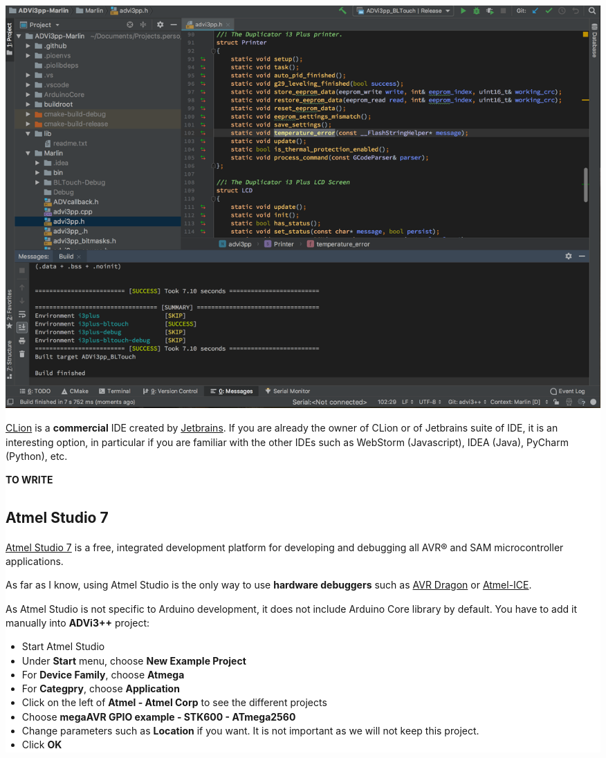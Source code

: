 ![](assets/CLion.png)

[CLion](https://www.jetbrains.com/clion/) is a **commercial** IDE created by [Jetbrains](https://www.jetbrains.com). If you are already the owner of CLion or of Jetbrains suite of IDE, it is an interesting option, in particular if you are familiar with the other IDEs such as WebStorm (Javascript), IDEA (Java), PyCharm (Python), etc.

**TO WRITE**

## Atmel Studio 7

[Atmel Studio 7](http://www.microchip.com/mplab/avr-support/atmel-studio-7) is a free, integrated development platform for developing and debugging all AVR&reg; and SAM microcontroller applications.

As far as I know, using Atmel Studio is the only way to use **hardware debuggers** such as [AVR Dragon](https://www.microchip.com/DevelopmentTools/ProductDetails/ATAVRDRAGON) or [Atmel-ICE](http://www.microchip.com/developmenttools/ProductDetails/atatmel-ice).

As Atmel Studio is not specific to Arduino development, it does not include Arduino Core library by default. You have to add it manually into **ADVi3++** project:

* Start Atmel Studio
* Under **Start** menu, choose **New Example Project**
* For **Device Family**, choose **Atmega**
* For **Categpry**, choose **Application**
* Click on the left of **Atmel - Atmel Corp** to see the different projects
* Choose **megaAVR GPIO example - STK600 - ATmega2560**
* Change parameters such as **Location** if you want. It is not important as we will not keep this project.
* Click **OK**

